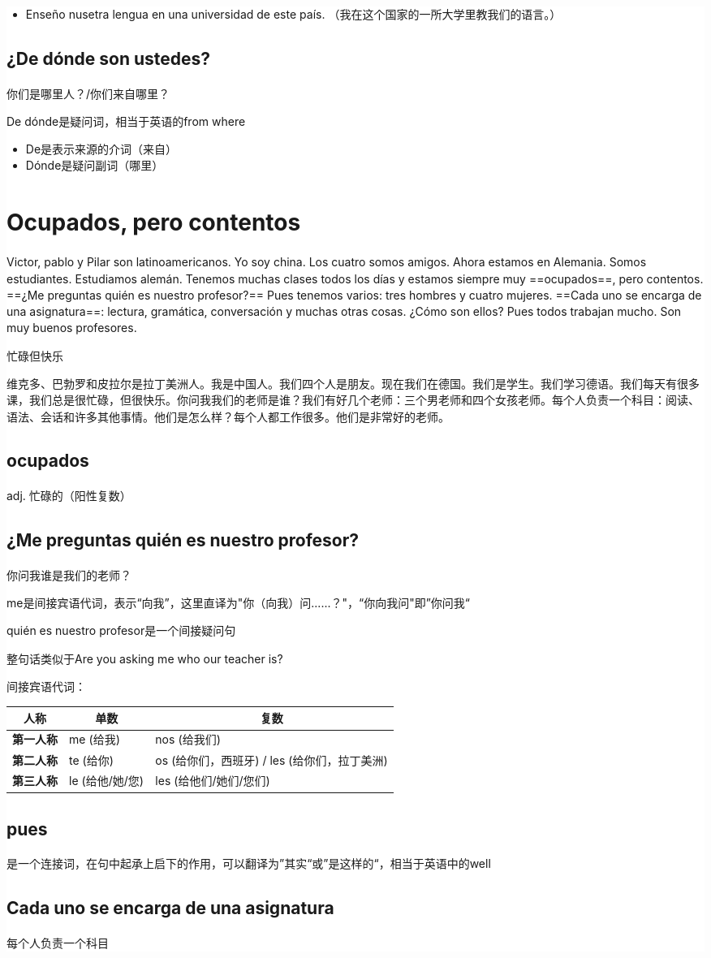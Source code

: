 - Enseño nusetra lengua en una universidad de este país. （我在这个国家的一所大学里教我们的语言。）

## ¿De dónde son ustedes?
你们是哪里人？/你们来自哪里？

De dónde是疑问词，相当于英语的from where

- De是表示来源的介词（来自）
- Dónde是疑问副词（哪里）

# Ocupados, pero contentos
Victor, pablo y Pilar son latinoamericanos. Yo soy china. Los cuatro somos amigos. Ahora estamos en Alemania. Somos estudiantes. Estudiamos alemán. Tenemos muchas clases todos los días y estamos siempre muy ==ocupados==, pero contentos. ==¿Me preguntas quién es nuestro profesor?== Pues tenemos varios: tres hombres y cuatro mujeres. ==Cada uno se encarga de una asignatura==: lectura, gramática, conversación y muchas otras cosas. ¿Cómo son ellos? Pues todos trabajan mucho. Son muy buenos profesores.

忙碌但快乐

维克多、巴勃罗和皮拉尔是拉丁美洲人。我是中国人。我们四个人是朋友。现在我们在德国。我们是学生。我们学习德语。我们每天有很多课，我们总是很忙碌，但很快乐。你问我我们的老师是谁？我们有好几个老师：三个男老师和四个女孩老师。每个人负责一个科目：阅读、语法、会话和许多其他事情。他们是怎么样？每个人都工作很多。他们是非常好的老师。

## ocupados
adj. 忙碌的（阳性复数）

## ¿Me preguntas quién es nuestro profesor?
你问我谁是我们的老师？

me是间接宾语代词，表示“向我”，这里直译为"你（向我）问......？"，“你向我问"即”你问我“

quién es nuestro profesor是一个间接疑问句

整句话类似于Are you asking me who our teacher is?

间接宾语代词：

| 人称       | 单数          | 复数                            |
| -------- | ----------- | ----------------------------- |
| **第一人称** | me (给我)     | nos (给我们)                     |
| **第二人称** | te (给你)     | os (给你们，西班牙) / les (给你们，拉丁美洲) |
| **第三人称** | le (给他/她/您) | les (给他们/她们/您们)               |

## pues
是一个连接词，在句中起承上启下的作用，可以翻译为”其实“或”是这样的“，相当于英语中的well

## Cada uno se encarga de una asignatura
每个人负责一个科目
